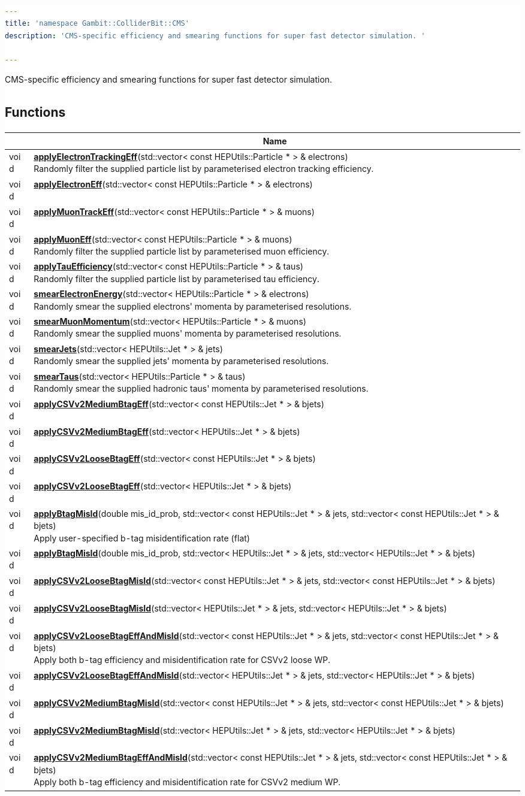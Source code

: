 ```yaml
---
title: 'namespace Gambit::ColliderBit::CMS'
description: 'CMS-specific efficiency and smearing functions for super fast detector simulation. '

---
```







CMS-specific efficiency and smearing functions for super fast detector simulation. 

## Functions

|                | Name           |
| -------------- | -------------- |
| void | **[applyElectronTrackingEff](/documentation/code/gambit_2.2/namespaces/namespacegambit_1_1colliderbit_1_1cms/#function-applyelectrontrackingeff)**(std::vector< const HEPUtils::Particle * > & electrons)<br>Randomly filter the supplied particle list by parameterised electron tracking efficiency.  |
| void | **[applyElectronEff](/documentation/code/gambit_2.2/namespaces/namespacegambit_1_1colliderbit_1_1cms/#function-applyelectroneff)**(std::vector< const HEPUtils::Particle * > & electrons) |
| void | **[applyMuonTrackEff](/documentation/code/gambit_2.2/namespaces/namespacegambit_1_1colliderbit_1_1cms/#function-applymuontrackeff)**(std::vector< const HEPUtils::Particle * > & muons) |
| void | **[applyMuonEff](/documentation/code/gambit_2.2/namespaces/namespacegambit_1_1colliderbit_1_1cms/#function-applymuoneff)**(std::vector< const HEPUtils::Particle * > & muons)<br>Randomly filter the supplied particle list by parameterised muon efficiency.  |
| void | **[applyTauEfficiency](/documentation/code/gambit_2.2/namespaces/namespacegambit_1_1colliderbit_1_1cms/#function-applytauefficiency)**(std::vector< const HEPUtils::Particle * > & taus)<br>Randomly filter the supplied particle list by parameterised tau efficiency.  |
| void | **[smearElectronEnergy](/documentation/code/gambit_2.2/namespaces/namespacegambit_1_1colliderbit_1_1cms/#function-smearelectronenergy)**(std::vector< HEPUtils::Particle * > & electrons)<br>Randomly smear the supplied electrons' momenta by parameterised resolutions.  |
| void | **[smearMuonMomentum](/documentation/code/gambit_2.2/namespaces/namespacegambit_1_1colliderbit_1_1cms/#function-smearmuonmomentum)**(std::vector< HEPUtils::Particle * > & muons)<br>Randomly smear the supplied muons' momenta by parameterised resolutions.  |
| void | **[smearJets](/documentation/code/gambit_2.2/namespaces/namespacegambit_1_1colliderbit_1_1cms/#function-smearjets)**(std::vector< HEPUtils::Jet * > & jets)<br>Randomly smear the supplied jets' momenta by parameterised resolutions.  |
| void | **[smearTaus](/documentation/code/gambit_2.2/namespaces/namespacegambit_1_1colliderbit_1_1cms/#function-smeartaus)**(std::vector< HEPUtils::Particle * > & taus)<br>Randomly smear the supplied hadronic taus' momenta by parameterised resolutions.  |
| void | **[applyCSVv2MediumBtagEff](/documentation/code/gambit_2.2/namespaces/namespacegambit_1_1colliderbit_1_1cms/#function-applycsvv2mediumbtageff)**(std::vector< const HEPUtils::Jet * > & bjets) |
| void | **[applyCSVv2MediumBtagEff](/documentation/code/gambit_2.2/namespaces/namespacegambit_1_1colliderbit_1_1cms/#function-applycsvv2mediumbtageff)**(std::vector< HEPUtils::Jet * > & bjets) |
| void | **[applyCSVv2LooseBtagEff](/documentation/code/gambit_2.2/namespaces/namespacegambit_1_1colliderbit_1_1cms/#function-applycsvv2loosebtageff)**(std::vector< const HEPUtils::Jet * > & bjets) |
| void | **[applyCSVv2LooseBtagEff](/documentation/code/gambit_2.2/namespaces/namespacegambit_1_1colliderbit_1_1cms/#function-applycsvv2loosebtageff)**(std::vector< HEPUtils::Jet * > & bjets) |
| void | **[applyBtagMisId](/documentation/code/gambit_2.2/namespaces/namespacegambit_1_1colliderbit_1_1cms/#function-applybtagmisid)**(double mis_id_prob, std::vector< const HEPUtils::Jet * > & jets, std::vector< const HEPUtils::Jet * > & bjets)<br>Apply user-specified b-tag misidentification rate (flat)  |
| void | **[applyBtagMisId](/documentation/code/gambit_2.2/namespaces/namespacegambit_1_1colliderbit_1_1cms/#function-applybtagmisid)**(double mis_id_prob, std::vector< HEPUtils::Jet * > & jets, std::vector< HEPUtils::Jet * > & bjets) |
| void | **[applyCSVv2LooseBtagMisId](/documentation/code/gambit_2.2/namespaces/namespacegambit_1_1colliderbit_1_1cms/#function-applycsvv2loosebtagmisid)**(std::vector< const HEPUtils::Jet * > & jets, std::vector< const HEPUtils::Jet * > & bjets) |
| void | **[applyCSVv2LooseBtagMisId](/documentation/code/gambit_2.2/namespaces/namespacegambit_1_1colliderbit_1_1cms/#function-applycsvv2loosebtagmisid)**(std::vector< HEPUtils::Jet * > & jets, std::vector< HEPUtils::Jet * > & bjets) |
| void | **[applyCSVv2LooseBtagEffAndMisId](/documentation/code/gambit_2.2/namespaces/namespacegambit_1_1colliderbit_1_1cms/#function-applycsvv2loosebtageffandmisid)**(std::vector< const HEPUtils::Jet * > & jets, std::vector< const HEPUtils::Jet * > & bjets)<br>Apply both b-tag efficiency and misidentification rate for CSVv2 loose WP.  |
| void | **[applyCSVv2LooseBtagEffAndMisId](/documentation/code/gambit_2.2/namespaces/namespacegambit_1_1colliderbit_1_1cms/#function-applycsvv2loosebtageffandmisid)**(std::vector< HEPUtils::Jet * > & jets, std::vector< HEPUtils::Jet * > & bjets) |
| void | **[applyCSVv2MediumBtagMisId](/documentation/code/gambit_2.2/namespaces/namespacegambit_1_1colliderbit_1_1cms/#function-applycsvv2mediumbtagmisid)**(std::vector< const HEPUtils::Jet * > & jets, std::vector< const HEPUtils::Jet * > & bjets) |
| void | **[applyCSVv2MediumBtagMisId](/documentation/code/gambit_2.2/namespaces/namespacegambit_1_1colliderbit_1_1cms/#function-applycsvv2mediumbtagmisid)**(std::vector< HEPUtils::Jet * > & jets, std::vector< HEPUtils::Jet * > & bjets) |
| void | **[applyCSVv2MediumBtagEffAndMisId](/documentation/code/gambit_2.2/namespaces/namespacegambit_1_1colliderbit_1_1cms/#function-applycsvv2mediumbtageffandmisid)**(std::vector< const HEPUtils::Jet * > & jets, std::vector< const HEPUtils::Jet * > & bjets)<br>Apply both b-tag efficiency and misidentification rate for CSVv2 medium WP.  |